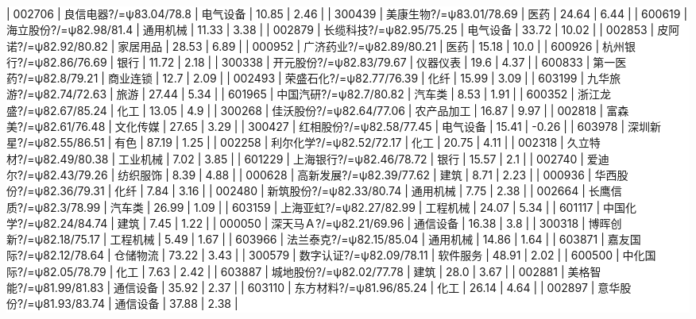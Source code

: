 | 002706 |  良信电器?/=ψ83.04/78.8  |  电气设备  |   10.85   |  2.46  |
| 300439 | 美康生物?/=ψ83.01/78.69  |    医药    |   24.64   |  6.44  |
| 600619 |  海立股份?/=ψ82.98/81.4  |  通用机械  |   11.33   |  3.38  |
| 002879 | 长缆科技?/=ψ82.95/75.25  |  电气设备  |   33.72   | 10.02  |
| 002853 |  皮阿诺?/=ψ82.92/80.82   |  家居用品  |   28.53   |  6.89  |
| 000952 | 广济药业?/=ψ82.89/80.21  |    医药    |   15.18   |  10.0  |
| 600926 | 杭州银行?/=ψ82.86/76.69  |    银行    |   11.72   |  2.18  |
| 300338 | 开元股份?/=ψ82.83/79.67  |  仪器仪表  |    19.6   |  4.37  |
| 600833 |  第一医药?/=ψ82.8/79.21  |  商业连锁  |    12.7   |  2.09  |
| 002493 | 荣盛石化?/=ψ82.77/76.39  |    化纤    |   15.99   |  3.09  |
| 603199 | 九华旅游?/=ψ82.74/72.63  |    旅游    |   27.44   |  5.34  |
| 601965 |  中国汽研?/=ψ82.7/80.82  |   汽车类   |    8.53   |  1.91  |
| 600352 | 浙江龙盛?/=ψ82.67/85.24  |    化工    |   13.05   |  4.9   |
| 300268 | 佳沃股份?/=ψ82.64/77.06  | 农产品加工 |   16.87   |  9.97  |
| 002818 |  富森美?/=ψ82.61/76.48   |  文化传媒  |   27.65   |  3.29  |
| 300427 | 红相股份?/=ψ82.58/77.45  |  电气设备  |   15.41   | -0.26  |
| 603978 | 深圳新星?/=ψ82.55/86.51  |    有色    |   87.19   |  1.25  |
| 002258 | 利尔化学?/=ψ82.52/72.17  |    化工    |   20.75   |  4.11  |
| 002318 | 久立特材?/=ψ82.49/80.38  |  工业机械  |    7.02   |  3.85  |
| 601229 | 上海银行?/=ψ82.46/78.72  |    银行    |   15.57   |  2.1   |
| 002740 |  爱迪尔?/=ψ82.43/79.26   |  纺织服饰  |    8.39   |  4.88  |
| 000628 | 高新发展?/=ψ82.39/77.62  |    建筑    |    8.71   |  2.23  |
| 000936 | 华西股份?/=ψ82.36/79.31  |    化纤    |    7.84   |  3.16  |
| 002480 | 新筑股份?/=ψ82.33/80.74  |  通用机械  |    7.75   |  2.38  |
| 002664 |  长鹰信质?/=ψ82.3/78.99  |   汽车类   |   26.99   |  1.09  |
| 603159 | 上海亚虹?/=ψ82.27/82.99  |  工程机械  |   24.07   |  5.34  |
| 601117 | 中国化学?/=ψ82.24/84.74  |    建筑    |    7.45   |  1.22  |
| 000050 | 深天马Ａ?/=ψ82.21/69.96  |  通信设备  |   16.38   |  3.8   |
| 300318 | 博晖创新?/=ψ82.18/75.17  |  工程机械  |    5.49   |  1.67  |
| 603966 | 法兰泰克?/=ψ82.15/85.04  |  通用机械  |   14.86   |  1.64  |
| 603871 | 嘉友国际?/=ψ82.12/78.64  |  仓储物流  |   73.22   |  3.43  |
| 300579 | 数字认证?/=ψ82.09/78.11  |  软件服务  |   48.91   |  2.02  |
| 600500 | 中化国际?/=ψ82.05/78.79  |    化工    |    7.63   |  2.42  |
| 603887 | 城地股份?/=ψ82.02/77.78  |    建筑    |    28.0   |  3.67  |
| 002881 | 美格智能?/=ψ81.99/81.83  |  通信设备  |   35.92   |  2.37  |
| 603110 | 东方材料?/=ψ81.96/85.24  |    化工    |   26.14   |  4.64  |
| 002897 | 意华股份?/=ψ81.93/83.74  |  通信设备  |   37.88   |  2.38  |
